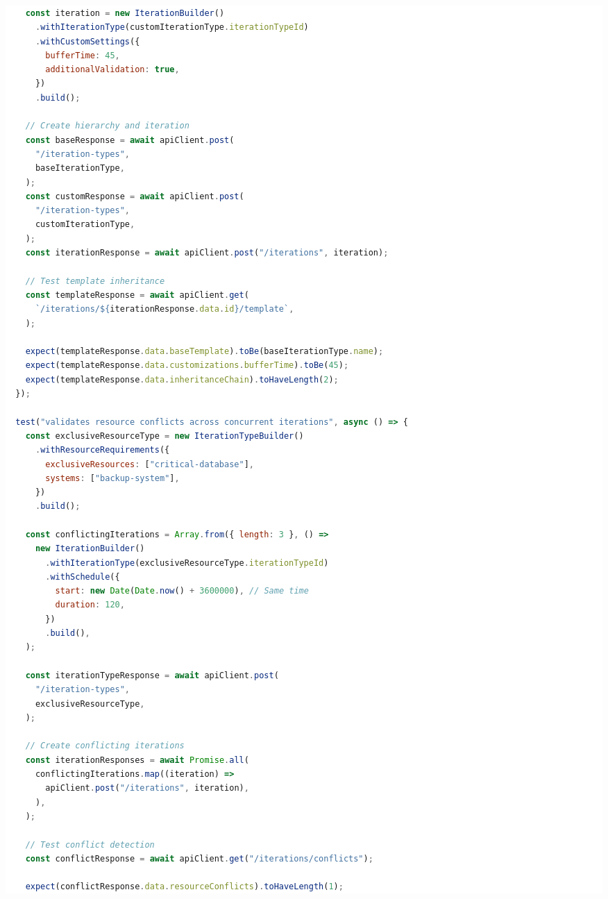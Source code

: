 ```javascript
    const iteration = new IterationBuilder()
      .withIterationType(customIterationType.iterationTypeId)
      .withCustomSettings({
        bufferTime: 45,
        additionalValidation: true,
      })
      .build();

    // Create hierarchy and iteration
    const baseResponse = await apiClient.post(
      "/iteration-types",
      baseIterationType,
    );
    const customResponse = await apiClient.post(
      "/iteration-types",
      customIterationType,
    );
    const iterationResponse = await apiClient.post("/iterations", iteration);

    // Test template inheritance
    const templateResponse = await apiClient.get(
      `/iterations/${iterationResponse.data.id}/template`,
    );

    expect(templateResponse.data.baseTemplate).toBe(baseIterationType.name);
    expect(templateResponse.data.customizations.bufferTime).toBe(45);
    expect(templateResponse.data.inheritanceChain).toHaveLength(2);
  });

  test("validates resource conflicts across concurrent iterations", async () => {
    const exclusiveResourceType = new IterationTypeBuilder()
      .withResourceRequirements({
        exclusiveResources: ["critical-database"],
        systems: ["backup-system"],
      })
      .build();

    const conflictingIterations = Array.from({ length: 3 }, () =>
      new IterationBuilder()
        .withIterationType(exclusiveResourceType.iterationTypeId)
        .withSchedule({
          start: new Date(Date.now() + 3600000), // Same time
          duration: 120,
        })
        .build(),
    );

    const iterationTypeResponse = await apiClient.post(
      "/iteration-types",
      exclusiveResourceType,
    );

    // Create conflicting iterations
    const iterationResponses = await Promise.all(
      conflictingIterations.map((iteration) =>
        apiClient.post("/iterations", iteration),
      ),
    );

    // Test conflict detection
    const conflictResponse = await apiClient.get("/iterations/conflicts");

    expect(conflictResponse.data.resourceConflicts).toHaveLength(1);
```